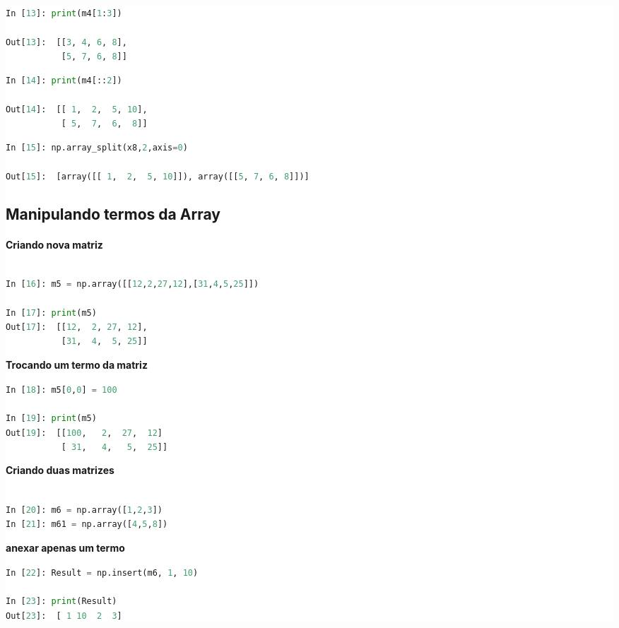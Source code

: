 ```python
In [13]: print(m4[1:3])

Out[13]:  [[3, 4, 6, 8],
           [5, 7, 6, 8]]
```

```python
In [14]: print(m4[::2])

Out[14]:  [[ 1,  2,  5, 10],
           [ 5,  7,  6,  8]]
```
```python
In [15]: np.array_split(x8,2,axis=0)

Out[15]:  [array([[ 1,  2,  5, 10]]), array([[5, 7, 6, 8]])]
```

<h2> Manipulando termos da Array </h2>

**Criando nova matriz**

```python

In [16]: m5 = np.array([[12,2,27,12],[31,4,5,25]])

In [17]: print(m5)
Out[17]:  [[12,  2, 27, 12],
           [31,  4,  5, 25]]
```

**Trocando um termo da matriz**

```python
In [18]: m5[0,0] = 100

In [19]: print(m5)
Out[19]:  [[100,   2,  27,  12]
           [ 31,   4,   5,  25]]
```
**Criando duas matrizes**

```python

In [20]: m6 = np.array([1,2,3])
In [21]: m61 = np.array([4,5,8])

```
**anexar apenas um termo**

```python
In [22]: Result = np.insert(m6, 1, 10)

In [23]: print(Result)
Out[23]:  [ 1 10  2  3]

```

